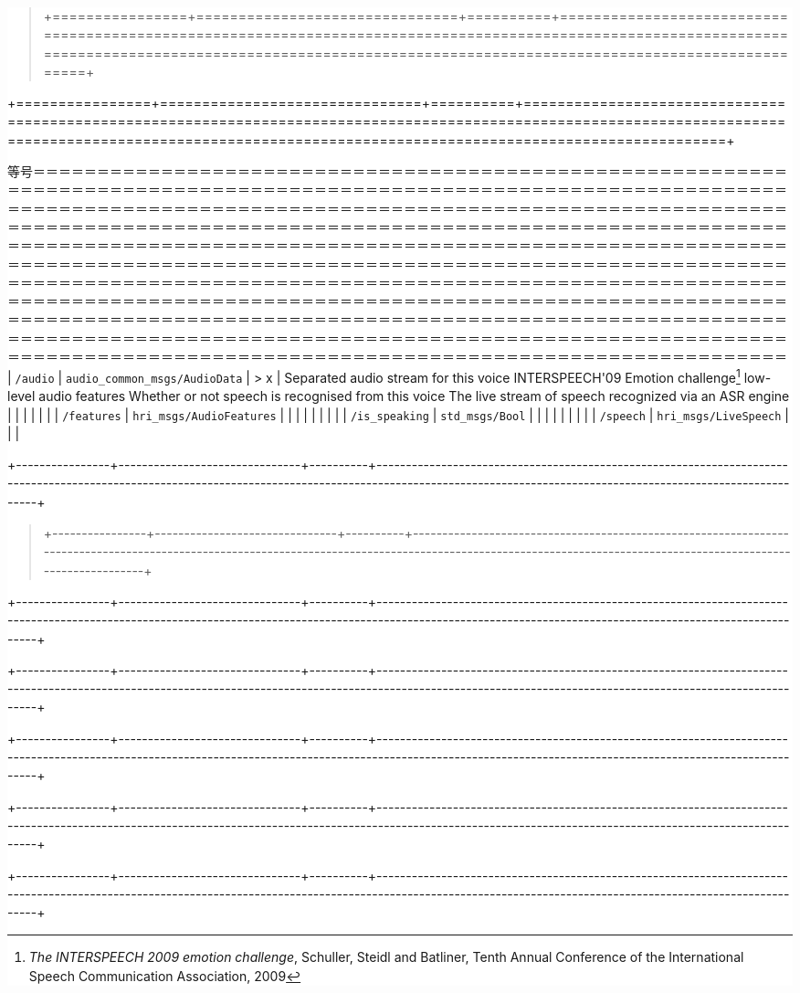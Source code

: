 > +================+===============================+==========+================================================================================================================================================================================================================+

+================+===============================+==========+================================================================================================================================================================================================================+

等号＝＝＝＝＝＝＝＝＝＝＝＝＝＝＝＝＝＝＝＝＝＝＝＝＝＝＝＝＝＝＝＝＝＝＝＝＝＝＝＝＝＝＝＝＝＝＝＝＝＝＝＝＝＝＝＝＝＝＝＝＝＝＝＝＝＝＝＝＝＝＝＝＝＝＝＝＝＝＝＝＝＝＝＝＝＝＝＝＝＝＝＝＝＝＝＝＝＝＝＝＝＝＝＝＝＝＝＝＝＝＝＝＝＝＝＝＝＝＝＝＝＝＝＝＝＝＝＝＝＝＝＝＝＝＝＝＝＝＝＝＝＝＝＝＝＝＝＝＝＝＝＝＝＝＝＝＝＝＝＝＝＝＝＝＝＝＝＝＝＝＝＝＝＝＝＝＝＝＝＝＝＝＝＝＝＝＝＝＝＝＝＝＝＝＝＝＝＝＝＝＝＝＝＝＝＝＝＝＝＝＝＝＝＝＝＝＝＝＝＝＝＝＝＝＝＝＝＝＝＝＝＝＝＝＝＝＝＝＝＝＝＝＝＝＝＝＝＝＝＝＝＝＝＝＝＝＝＝＝＝＝＝＝＝＝＝＝＝＝＝＝＝＝＝＝＝＝＝＝＝＝＝＝＝＝＝＝＝＝＝＝＝＝＝＝＝＝＝＝＝＝＝＝＝＝＝＝＝＝＝＝＝＝＝＝＝＝＝＝＝＝＝＝＝＝＝＝＝＝＝＝＝＝＝＝＝＝＝＝＝＝＝＝＝＝＝＝＝＝＝＝＝＝＝＝＝＝＝＝＝＝＝＝＝＝＝＝＝＝＝＝＝＝＝＝＝＝＝＝＝＝＝＝＝＝＝＝＝＝＝＝＝＝＝＝＝＝＝＝＝＝＝＝＝＝＝＝＝＝＝＝＝＝＝＝＝＝＝＝＝＝＝＝＝＝＝＝＝＝＝＝＝＝＝＝＝＝＝＝＝＝＝＝＝＝＝＝＝＝＝＝＝＝＝＝＝＝＝＝＝＝＝＝＝＝＝＝＝＝＝＝＝＝＝＝＝＝＝＝＝＝＝＝＝＝＝＝＝＝＝＝＝＝＝＝＝＝＝＝＝＝＝＝＝＝＝＝＝＝＝＝＝＝＝＝＝＝＝＝＝＝＝＝＝＝＝＝＝＝＝＝＝＝＝＝＝＝＝＝＝＝＝＝＝＝＝＝＝＝＝＝＝＝＝＝＝＝＝＝＝＝＝＝＝＝＝＝＝＝＝＝＝＝＝＝＝＝＝＝＝＝＝＝＝＝＝＝＝＝＝＝＝＝＝＝＝＝＝＝＝＝＝＝＝＝＝＝＝＝＝＝＝＝＝＝＝＝＝＝＝＝＝＝＝＝＝＝＝＝＝＝＝＝＝＝＝＝＝＝＝＝＝＝＝＝＝＝＝＝＝＝＝＝＝＝＝＝＝＝＝＝＝＝＝＝＝＝＝＝
| `/audio`       | `audio_common_msgs/AudioData` | > x      | Separated audio stream for this voice INTERSPEECH'09 Emotion challenge[^5] low-level audio features Whether or not speech is recognised from this voice The live stream of speech recognized via an ASR engine |
|                |                               |          |                                                                                                                                                                                                                |
| `/features`    | `hri_msgs/AudioFeatures`      |          |                                                                                                                                                                                                                |
|                |                               |          |                                                                                                                                                                                                                |
| `/is_speaking` | `std_msgs/Bool`               |          |                                                                                                                                                                                                                |
|                |                               |          |                                                                                                                                                                                                                |
| `/speech`      | `hri_msgs/LiveSpeech`         |          |                                                                                                                                                                                                                |

+----------------+-------------------------------+----------+----------------------------------------------------------------------------------------------------------------------------------------------------------------------------------------------------------------+

> +----------------+-------------------------------+----------+----------------------------------------------------------------------------------------------------------------------------------------------------------------------------------------------------------------+

+----------------+-------------------------------+----------+----------------------------------------------------------------------------------------------------------------------------------------------------------------------------------------------------------------+

+----------------+-------------------------------+----------+----------------------------------------------------------------------------------------------------------------------------------------------------------------------------------------------------------------+

+----------------+-------------------------------+----------+----------------------------------------------------------------------------------------------------------------------------------------------------------------------------------------------------------------+

+----------------+-------------------------------+----------+----------------------------------------------------------------------------------------------------------------------------------------------------------------------------------------------------------------+

+----------------+-------------------------------+----------+----------------------------------------------------------------------------------------------------------------------------------------------------------------------------------------------------------------+


[^1]: `people` package, last commit in 2015 ([https://github.com/wg-perception/people](https://github.com/wg-perception/people))
[^2]: `cob_people_perception` package, mainly developed between 2012 and 2014 ([https://github.com/ipa320/cob_people_perception](https://github.com/ipa320/cob_people_perception))
[^3]: REP 120, Coordinate Frames for Humanoid Robots ([https://ros.org/reps/pep-0120.html](https://ros.org/reps/pep-0120.html))
[^4]: RFC2119, Key words for use in RFCs to Indicate Requirement Levels ([https://datatracker.ietf.org/doc/html/rfc2119](https://datatracker.ietf.org/doc/html/rfc2119))
[^5]: *The INTERSPEECH 2009 emotion challenge*, Schuller, Steidl and Batliner, Tenth Annual Conference of the International Speech Communication Association, 2009
[^6]: REP 120, Coordinate Frames for Humanoid Robots ([https://ros.org/reps/pep-0120.html](https://ros.org/reps/pep-0120.html))
[^7]: REP 103, Standard Units of Measure and Coordinate Conventions ([http://www.ros.org/reps/rep-0103.html](http://www.ros.org/reps/rep-0103.html))
